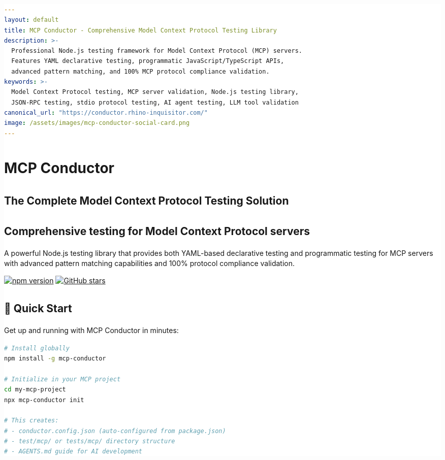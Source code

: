 ```yaml
---
layout: default
title: MCP Conductor - Comprehensive Model Context Protocol Testing Library
description: >-
  Professional Node.js testing framework for Model Context Protocol (MCP) servers.
  Features YAML declarative testing, programmatic JavaScript/TypeScript APIs, 
  advanced pattern matching, and 100% MCP protocol compliance validation.
keywords: >-
  Model Context Protocol testing, MCP server validation, Node.js testing library,
  JSON-RPC testing, stdio protocol testing, AI agent testing, LLM tool validation
canonical_url: "https://conductor.rhino-inquisitor.com/"
image: /assets/images/mcp-conductor-social-card.png
---
```


# MCP Conductor
## The Complete Model Context Protocol Testing Solution

<div class="hero-section">
  <h2>Comprehensive testing for Model Context Protocol servers</h2>
  <p class="lead">A powerful Node.js testing library that provides both YAML-based declarative testing and programmatic testing for MCP servers with advanced pattern matching capabilities and 100% protocol compliance validation.</p>
  
  <div class="hero-badges">
    <a href="https://www.npmjs.com/package/mcp-conductor" aria-label="npm package"><img src="https://img.shields.io/npm/v/mcp-conductor.svg" alt="npm version"></a>
    <a href="https://github.com/taurgis/mcp-conductor" aria-label="GitHub repository"><img src="https://img.shields.io/github/stars/taurgis/mcp-conductor.svg" alt="GitHub stars"></a>

  </div>
</div>

## 🚀 Quick Start

Get up and running with MCP Conductor in minutes:

```bash
# Install globally
npm install -g mcp-conductor

# Initialize in your MCP project
cd my-mcp-project
npx mcp-conductor init

# This creates:
# - conductor.config.json (auto-configured from package.json)
# - test/mcp/ or tests/mcp/ directory structure  
# - AGENTS.md guide for AI development
```
